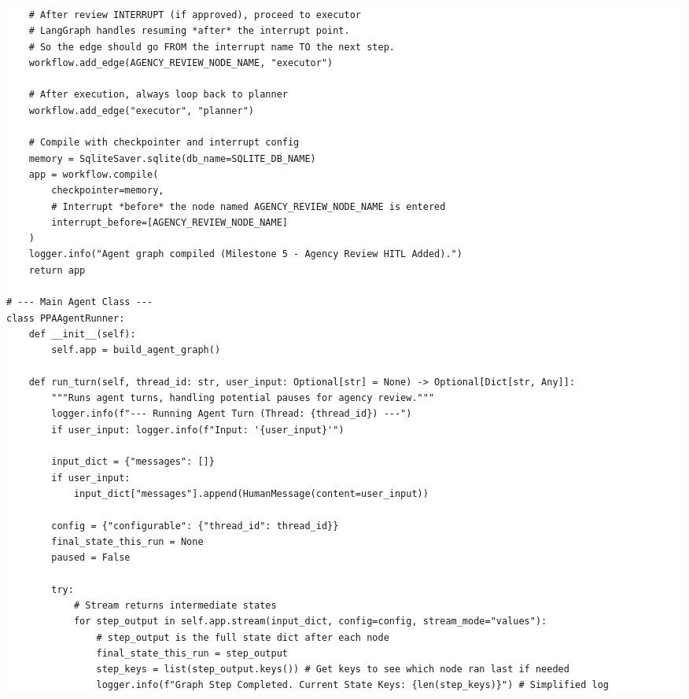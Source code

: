         # After review INTERRUPT (if approved), proceed to executor
        # LangGraph handles resuming *after* the interrupt point.
        # So the edge should go FROM the interrupt name TO the next step.
        workflow.add_edge(AGENCY_REVIEW_NODE_NAME, "executor")

        # After execution, always loop back to planner
        workflow.add_edge("executor", "planner")

        # Compile with checkpointer and interrupt config
        memory = SqliteSaver.sqlite(db_name=SQLITE_DB_NAME)
        app = workflow.compile(
            checkpointer=memory,
            # Interrupt *before* the node named AGENCY_REVIEW_NODE_NAME is entered
            interrupt_before=[AGENCY_REVIEW_NODE_NAME]
        )
        logger.info("Agent graph compiled (Milestone 5 - Agency Review HITL Added).")
        return app

    # --- Main Agent Class ---
    class PPAAgentRunner:
        def __init__(self):
            self.app = build_agent_graph()

        def run_turn(self, thread_id: str, user_input: Optional[str] = None) -> Optional[Dict[str, Any]]:
            """Runs agent turns, handling potential pauses for agency review."""
            logger.info(f"--- Running Agent Turn (Thread: {thread_id}) ---")
            if user_input: logger.info(f"Input: '{user_input}'")

            input_dict = {"messages": []}
            if user_input:
                input_dict["messages"].append(HumanMessage(content=user_input))

            config = {"configurable": {"thread_id": thread_id}}
            final_state_this_run = None
            paused = False

            try:
                # Stream returns intermediate states
                for step_output in self.app.stream(input_dict, config=config, stream_mode="values"):
                    # step_output is the full state dict after each node
                    final_state_this_run = step_output
                    step_keys = list(step_output.keys()) # Get keys to see which node ran last if needed
                    logger.info(f"Graph Step Completed. Current State Keys: {len(step_keys)}") # Simplified log
